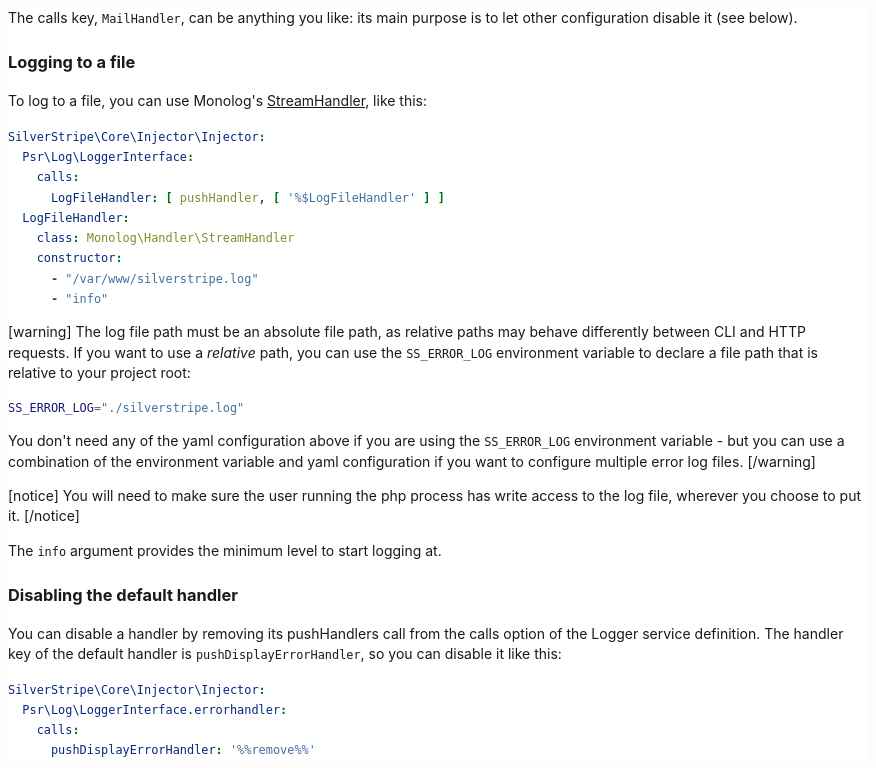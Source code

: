 The calls key, `MailHandler`, can be anything you like: its main purpose is to let other configuration disable it
(see below).

### Logging to a file

To log to a file, you can use Monolog's [StreamHandler](https://github.com/Seldaek/monolog/blob/master/src/Monolog/Handler/StreamHandler.php#L74), like this:

```yaml
SilverStripe\Core\Injector\Injector:
  Psr\Log\LoggerInterface: 
    calls:
      LogFileHandler: [ pushHandler, [ '%$LogFileHandler' ] ]
  LogFileHandler:
    class: Monolog\Handler\StreamHandler
    constructor:
      - "/var/www/silverstripe.log"
      - "info"
```

[warning]
The log file path must be an absolute file path, as relative paths may behave differently between CLI and HTTP requests. If you want to use a _relative_ path, you can use the `SS_ERROR_LOG` environment variable to declare a file path that is relative to your project root:

```sh
SS_ERROR_LOG="./silverstripe.log"
```

You don't need any of the yaml configuration above if you are using the `SS_ERROR_LOG` environment variable - but you can use a combination of the environment variable and yaml configuration if you want to configure multiple error log files.
[/warning]

[notice]
You will need to make sure the user running the php process has write access to the log file, wherever you choose to put it.
[/notice]

The `info` argument provides the minimum level to start logging at.

### Disabling the default handler

You can disable a handler by removing its pushHandlers call from the calls option of the Logger service definition.
The handler key of the default handler is `pushDisplayErrorHandler`, so you can disable it like this:

```yaml
SilverStripe\Core\Injector\Injector:
  Psr\Log\LoggerInterface.errorhandler:
    calls:
      pushDisplayErrorHandler: '%%remove%%'
```
